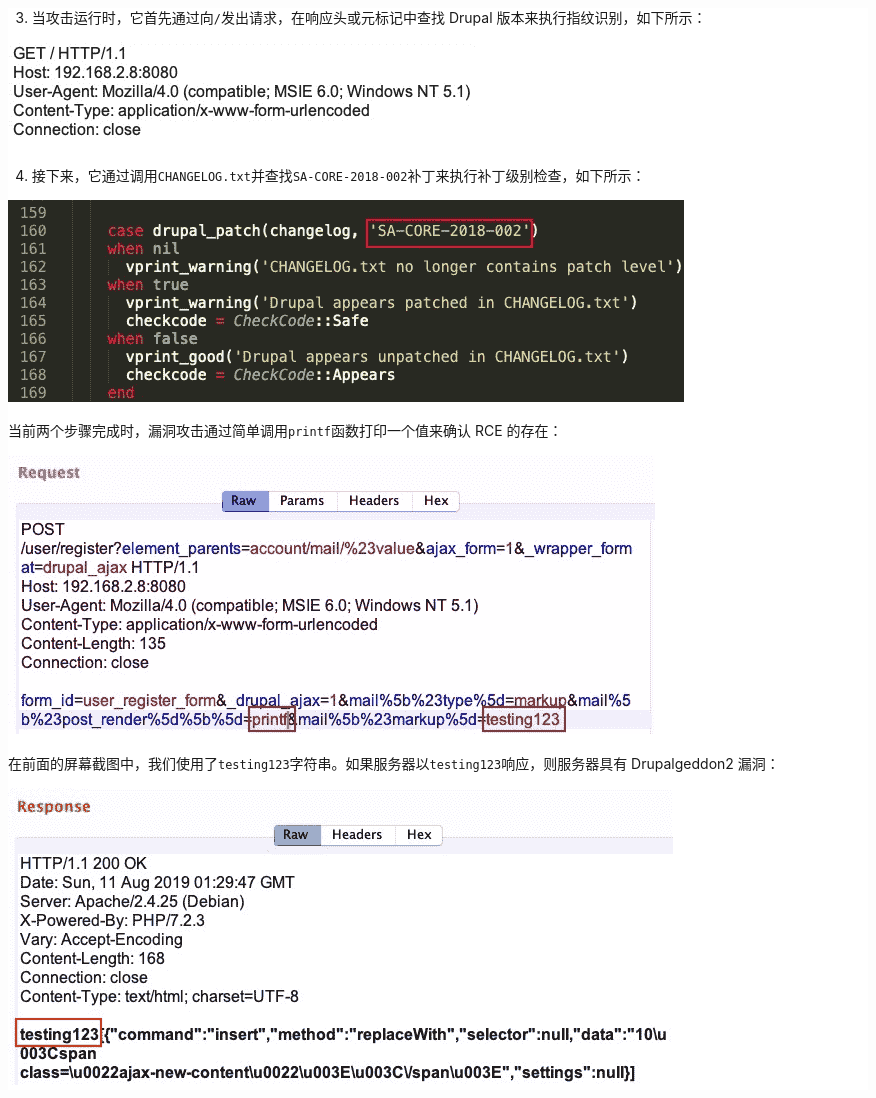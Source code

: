 3.  当攻击运行时，它首先通过向`/`发出请求，在响应头或元标记中查找 Drupal 版本来执行指纹识别，如下所示：

![](img/1140cab0-4235-4607-bb13-fdc91999c4ed.png)

4.  接下来，它通过调用`CHANGELOG.txt`并查找`SA-CORE-2018-002`补丁来执行补丁级别检查，如下所示：

![](img/e744cbc6-c914-498d-ae85-65c49566d635.png)

当前两个步骤完成时，漏洞攻击通过简单调用`printf`函数打印一个值来确认 RCE 的存在：

![](img/973be9fe-dbff-4f6c-a5c4-efc109b40f0f.png)

在前面的屏幕截图中，我们使用了`testing123`字符串。如果服务器以`testing123`响应，则服务器具有 Drupalgeddon2 漏洞：

![](img/06e70d9a-93fd-4c93-8e8b-4655ae043bdc.png)
